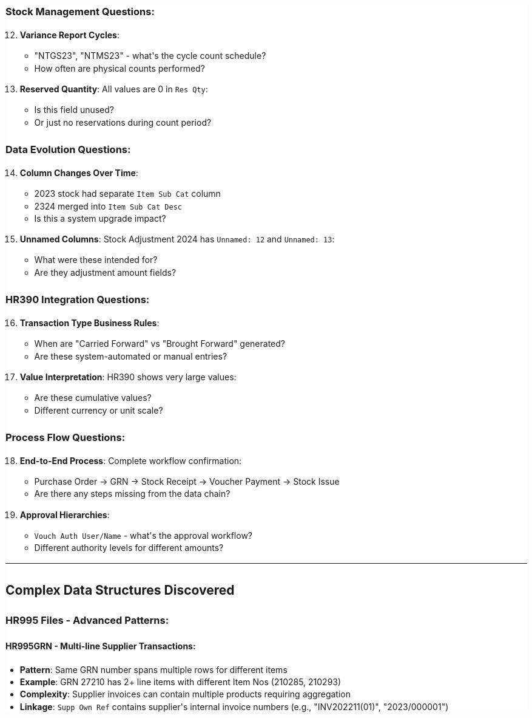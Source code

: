 ### **Stock Management Questions:**

12. **Variance Report Cycles**:
    - "NTGS23", "NTMS23" - what's the cycle count schedule?
    - How often are physical counts performed?

13. **Reserved Quantity**: All values are 0 in `Res Qty`:
    - Is this field unused?
    - Or just no reservations during count period?

### **Data Evolution Questions:**

14. **Column Changes Over Time**:
    - 2023 stock had separate `Item Sub Cat` column
    - 2324 merged into `Item Sub Cat Desc`
    - Is this a system upgrade impact?

15. **Unnamed Columns**: Stock Adjustment 2024 has `Unnamed: 12` and `Unnamed: 13`:
    - What were these intended for?
    - Are they adjustment amount fields?

### **HR390 Integration Questions:**

16. **Transaction Type Business Rules**:
    - When are "Carried Forward" vs "Brought Forward" generated?
    - Are these system-automated or manual entries?

17. **Value Interpretation**: HR390 shows very large values:
    - Are these cumulative values?
    - Different currency or unit scale?

### **Process Flow Questions:**

18. **End-to-End Process**: Complete workflow confirmation:
    - Purchase Order → GRN → Stock Receipt → Voucher Payment → Stock Issue
    - Are there any steps missing from the data chain?

19. **Approval Hierarchies**:
    - `Vouch Auth User/Name` - what's the approval workflow?
    - Different authority levels for different amounts?

---

## Complex Data Structures Discovered

### **HR995 Files - Advanced Patterns:**

#### **HR995GRN - Multi-line Supplier Transactions:**
- **Pattern**: Same GRN number spans multiple rows for different items
- **Example**: GRN 27210 has 2+ line items with different Item Nos (210285, 210293)
- **Complexity**: Supplier invoices can contain multiple products requiring aggregation
- **Linkage**: `Supp Own Ref` contains supplier's internal invoice numbers (e.g., "INV202211(01)", "2023/000001")

